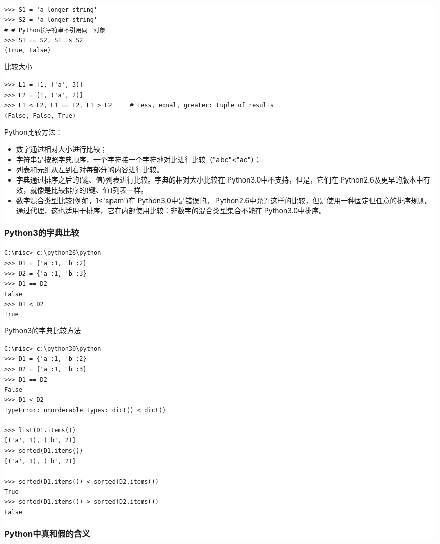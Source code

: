 	>>> S1 = 'a longer string'
	>>> S2 = 'a longer string'
	# # Python长字符串不引用同一对象
	>>> S1 == S2, S1 is S2
	(True, False)

比较大小

	>>> L1 = [1, ('a', 3)]
	>>> L2 = [1, ('a', 2)]
	>>> L1 < L2, L1 == L2, L1 > L2     # Less, equal, greater: tuple of results
	(False, False, True)

Python比较方法：

- 数字通过相对大小进行比较；
- 字符串是按照字典顺序，一个字符接一个字符地对比进行比较（"abc"<"ac"）；
- 列表和元组从左到右对每部分的内容进行比较。
- 字典通过排序之后的(键、值)列表进行比较。字典的相对大小比较在 Python3.0中不支持，但是，它们在 Python2.6及更早的版本中有效，就像是比较排序的(键、值)列表一样。
- 数字混合类型比较(例如，1<'spam')在 Python3.0中是错误的。 Python2.6中允许这样的比较，但是使用一种固定但任意的排序规则。通过代理，这也适用于排序，它在内部使用比较：非数字的混合类型集合不能在 Python3.0中排序。

### Python3的字典比较 ###

	C:\misc> c:\python26\python
	>>> D1 = {'a':1, 'b':2}
	>>> D2 = {'a':1, 'b':3}
	>>> D1 == D2
	False
	>>> D1 < D2
	True

Python3的字典比较方法

	C:\misc> c:\python30\python
	>>> D1 = {'a':1, 'b':2}
	>>> D2 = {'a':1, 'b':3}
	>>> D1 == D2
	False
	>>> D1 < D2
	TypeError: unorderable types: dict() < dict()

	>>> list(D1.items())
	[('a', 1), ('b', 2)]
	>>> sorted(D1.items())
	[('a', 1), ('b', 2)]

	>>> sorted(D1.items()) < sorted(D2.items())
	True
	>>> sorted(D1.items()) > sorted(D2.items())
	False

### Python中真和假的含义 ###
